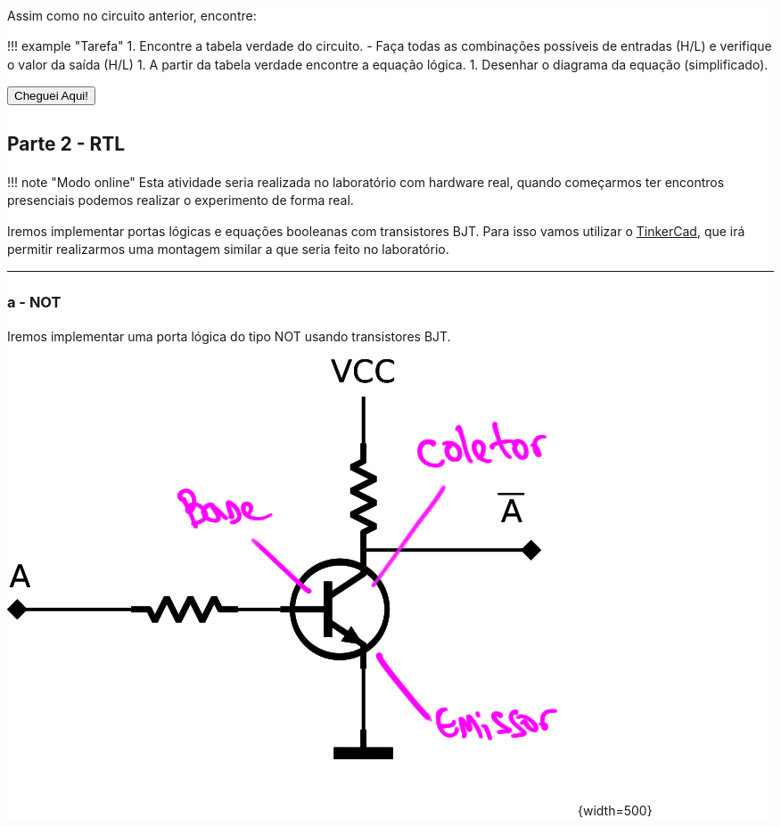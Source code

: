 Assim como no circuito anterior, encontre:

!!! example "Tarefa"
    1. Encontre a tabela verdade do circuito.
        - Faça todas as combinações possíveis de entradas (H/L) e verifique o valor da saída (H/L)
    1. A partir da tabela verdade encontre a equação lógica.
    1. Desenhar o diagrama da equação (simplificado).

<button class="button0" id="1:circuito_misterioso" onClick="progressBut(this.id);">Cheguei Aqui!</button>

## Parte 2 - RTL

!!! note "Modo online"
    Esta atividade seria realizada no laboratório com hardware real, quando
    começarmos ter encontros presenciais podemos realizar o experimento de
    forma real.

Iremos implementar portas lógicas e equações booleanas com transistores BJT. Para isso vamos utilizar o [TinkerCad](https://www.tinkercad.com/), que irá permitir realizarmos uma montagem similar a que seria feito no laboratório.




----------------------

### a - NOT



Iremos implementar uma porta lógica do tipo NOT usando transistores BJT. 

![RTL Not](figs/A-Transistores/rtl-not.png){width=500}
